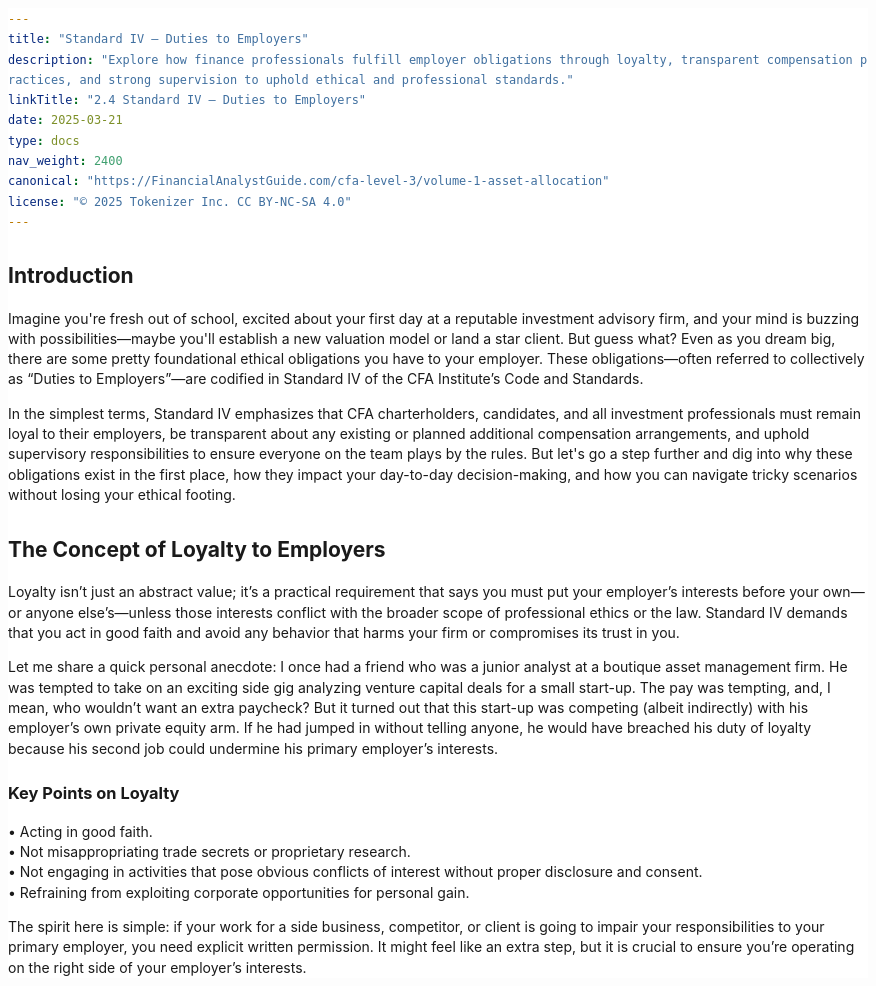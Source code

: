 ```yaml
---
title: "Standard IV – Duties to Employers"
description: "Explore how finance professionals fulfill employer obligations through loyalty, transparent compensation practices, and strong supervision to uphold ethical and professional standards."
linkTitle: "2.4 Standard IV – Duties to Employers"
date: 2025-03-21
type: docs
nav_weight: 2400
canonical: "https://FinancialAnalystGuide.com/cfa-level-3/volume-1-asset-allocation"
license: "© 2025 Tokenizer Inc. CC BY-NC-SA 4.0"
---
```


## Introduction

Imagine you're fresh out of school, excited about your first day at a reputable investment advisory firm, and your mind is buzzing with possibilities—maybe you'll establish a new valuation model or land a star client. But guess what? Even as you dream big, there are some pretty foundational ethical obligations you have to your employer. These obligations—often referred to collectively as “Duties to Employers”—are codified in Standard IV of the CFA Institute’s Code and Standards.

In the simplest terms, Standard IV emphasizes that CFA charterholders, candidates, and all investment professionals must remain loyal to their employers, be transparent about any existing or planned additional compensation arrangements, and uphold supervisory responsibilities to ensure everyone on the team plays by the rules. But let's go a step further and dig into why these obligations exist in the first place, how they impact your day-to-day decision-making, and how you can navigate tricky scenarios without losing your ethical footing.

## The Concept of Loyalty to Employers

Loyalty isn’t just an abstract value; it’s a practical requirement that says you must put your employer’s interests before your own—or anyone else’s—unless those interests conflict with the broader scope of professional ethics or the law. Standard IV demands that you act in good faith and avoid any behavior that harms your firm or compromises its trust in you.

Let me share a quick personal anecdote: I once had a friend who was a junior analyst at a boutique asset management firm. He was tempted to take on an exciting side gig analyzing venture capital deals for a small start-up. The pay was tempting, and, I mean, who wouldn’t want an extra paycheck? But it turned out that this start-up was competing (albeit indirectly) with his employer’s own private equity arm. If he had jumped in without telling anyone, he would have breached his duty of loyalty because his second job could undermine his primary employer’s interests.

### Key Points on Loyalty

• Acting in good faith.  
• Not misappropriating trade secrets or proprietary research.  
• Not engaging in activities that pose obvious conflicts of interest without proper disclosure and consent.  
• Refraining from exploiting corporate opportunities for personal gain.

The spirit here is simple: if your work for a side business, competitor, or client is going to impair your responsibilities to your primary employer, you need explicit written permission. It might feel like an extra step, but it is crucial to ensure you’re operating on the right side of your employer’s interests.
